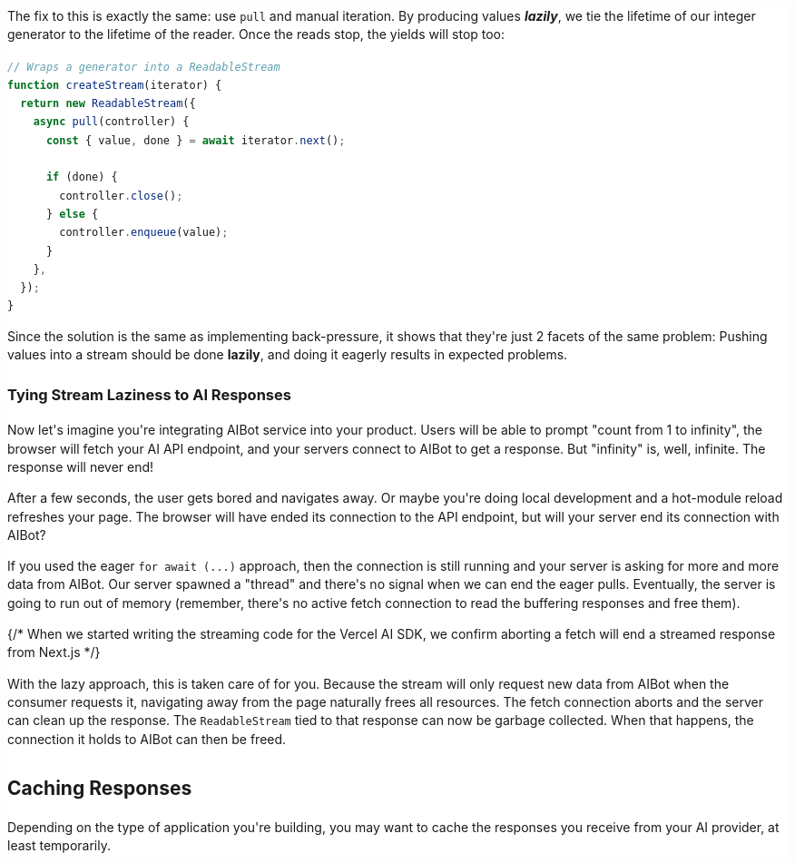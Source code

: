 The fix to this is exactly the same: use `pull` and manual iteration. By producing values _**lazily**_, we tie the lifetime of our integer generator to the lifetime of the reader. Once the reads stop, the yields will stop too:

```jsx
// Wraps a generator into a ReadableStream
function createStream(iterator) {
  return new ReadableStream({
    async pull(controller) {
      const { value, done } = await iterator.next();

      if (done) {
        controller.close();
      } else {
        controller.enqueue(value);
      }
    },
  });
}
```

Since the solution is the same as implementing back-pressure, it shows that they're just 2 facets of the same problem: Pushing values into a stream should be done **lazily**, and doing it eagerly results in expected problems.

### Tying Stream Laziness to AI Responses

Now let's imagine you're integrating AIBot service into your product. Users will be able to prompt "count from 1 to infinity", the browser will fetch your AI API endpoint, and your servers connect to AIBot to get a response. But "infinity" is, well, infinite. The response will never end!

After a few seconds, the user gets bored and navigates away. Or maybe you're doing local development and a hot-module reload refreshes your page. The browser will have ended its connection to the API endpoint, but will your server end its connection with AIBot?

If you used the eager `for await (...)` approach, then the connection is still running and your server is asking for more and more data from AIBot. Our server spawned a "thread" and there's no signal when we can end the eager pulls. Eventually, the server is going to run out of memory (remember, there's no active fetch connection to read the buffering responses and free them).

{/* When we started writing the streaming code for the Vercel AI SDK, we confirm aborting a fetch will end a streamed response from Next.js */}

With the lazy approach, this is taken care of for you. Because the stream will only request new data from AIBot when the consumer requests it, navigating away from the page naturally frees all resources. The fetch connection aborts and the server can clean up the response. The `ReadableStream` tied to that response can now be garbage collected. When that happens, the connection it holds to AIBot can then be freed.


## Caching Responses

Depending on the type of application you're building, you may want to cache the responses you receive from your AI provider, at least temporarily.
